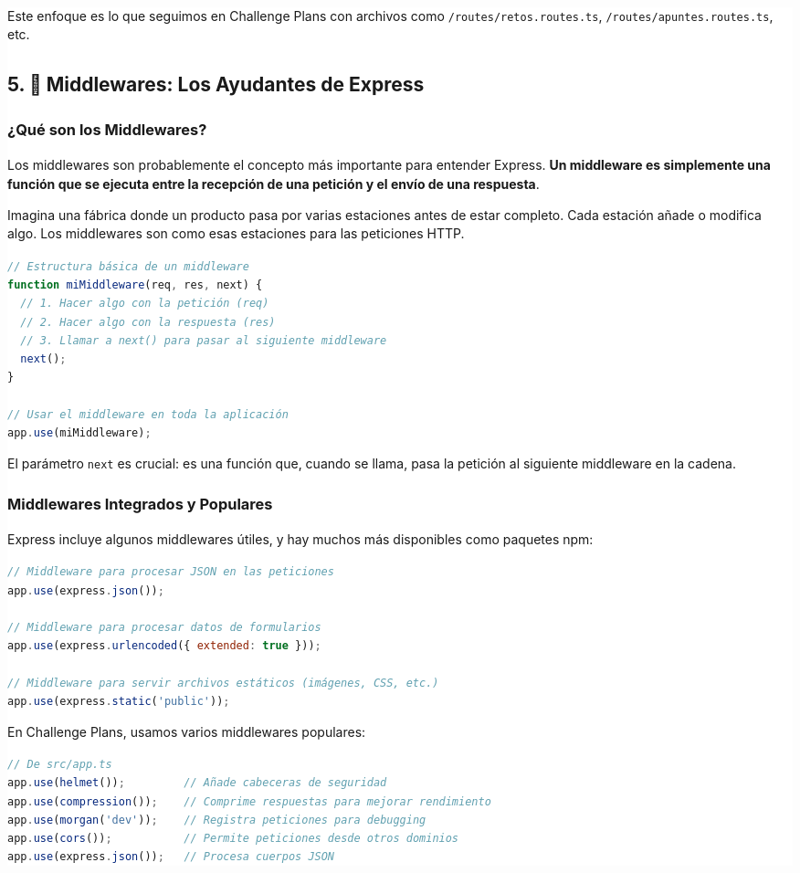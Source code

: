 Este enfoque es lo que seguimos en Challenge Plans con archivos como `/routes/retos.routes.ts`, `/routes/apuntes.routes.ts`, etc.

## 5. 🔄 Middlewares: Los Ayudantes de Express

### ¿Qué son los Middlewares?

Los middlewares son probablemente el concepto más importante para entender Express. **Un middleware es simplemente una función que se ejecuta entre la recepción de una petición y el envío de una respuesta**.

Imagina una fábrica donde un producto pasa por varias estaciones antes de estar completo. Cada estación añade o modifica algo. Los middlewares son como esas estaciones para las peticiones HTTP.

```javascript
// Estructura básica de un middleware
function miMiddleware(req, res, next) {
  // 1. Hacer algo con la petición (req)
  // 2. Hacer algo con la respuesta (res)
  // 3. Llamar a next() para pasar al siguiente middleware
  next();
}

// Usar el middleware en toda la aplicación
app.use(miMiddleware);
```

El parámetro `next` es crucial: es una función que, cuando se llama, pasa la petición al siguiente middleware en la cadena.

### Middlewares Integrados y Populares

Express incluye algunos middlewares útiles, y hay muchos más disponibles como paquetes npm:

```javascript
// Middleware para procesar JSON en las peticiones
app.use(express.json());

// Middleware para procesar datos de formularios
app.use(express.urlencoded({ extended: true }));

// Middleware para servir archivos estáticos (imágenes, CSS, etc.)
app.use(express.static('public'));
```

En Challenge Plans, usamos varios middlewares populares:

```typescript
// De src/app.ts
app.use(helmet());         // Añade cabeceras de seguridad
app.use(compression());    // Comprime respuestas para mejorar rendimiento
app.use(morgan('dev'));    // Registra peticiones para debugging
app.use(cors());           // Permite peticiones desde otros dominios
app.use(express.json());   // Procesa cuerpos JSON
```
